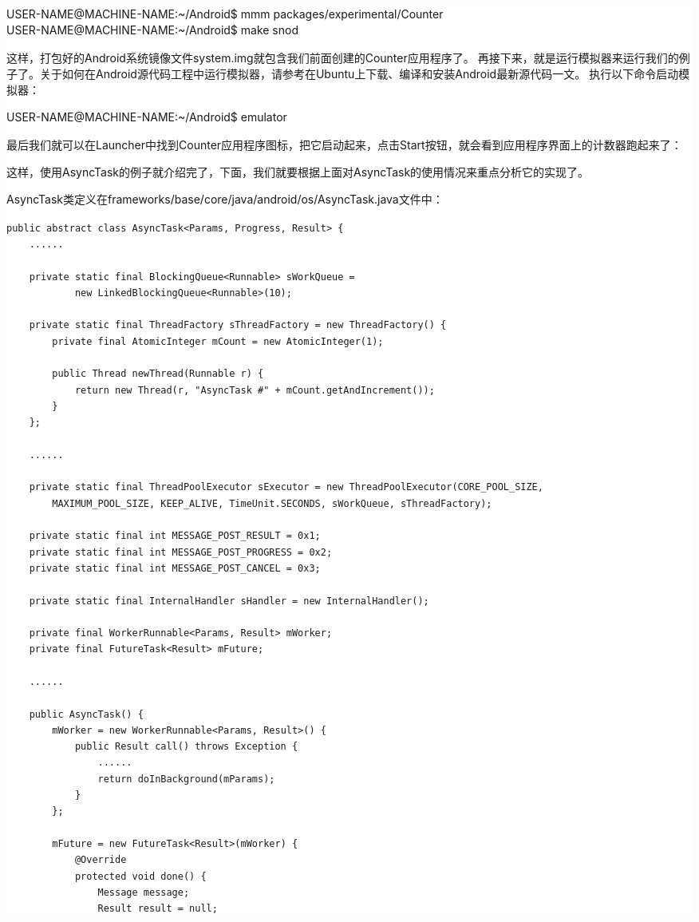 
USER-NAME@MACHINE-NAME:~/Android$ mmm packages/experimental/Counter            
USER-NAME@MACHINE-NAME:~/Android$ make snod  

这样，打包好的Android系统镜像文件system.img就包含我们前面创建的Counter应用程序了。
再接下来，就是运行模拟器来运行我们的例子了。关于如何在Android源代码工程中运行模拟器，请参考在Ubuntu上下载、编译和安装Android最新源代码一文。
执行以下命令启动模拟器：

USER-NAME@MACHINE-NAME:~/Android$ emulator   

最后我们就可以在Launcher中找到Counter应用程序图标，把它启动起来，点击Start按钮，就会看到应用程序界面上的计数器跑起来了：

这样，使用AsyncTask的例子就介绍完了，下面，我们就要根据上面对AsyncTask的使用情况来重点分析它的实现了。

AsyncTask类定义在frameworks/base/core/java/android/os/AsyncTask.java文件中：

    public abstract class AsyncTask<Params, Progress, Result> {  
        ......  

        private static final BlockingQueue<Runnable> sWorkQueue =  
                new LinkedBlockingQueue<Runnable>(10);  

        private static final ThreadFactory sThreadFactory = new ThreadFactory() {  
            private final AtomicInteger mCount = new AtomicInteger(1);  

            public Thread newThread(Runnable r) {  
                return new Thread(r, "AsyncTask #" + mCount.getAndIncrement());  
            }  
        };  

        ......  

        private static final ThreadPoolExecutor sExecutor = new ThreadPoolExecutor(CORE_POOL_SIZE,  
            MAXIMUM_POOL_SIZE, KEEP_ALIVE, TimeUnit.SECONDS, sWorkQueue, sThreadFactory);  

        private static final int MESSAGE_POST_RESULT = 0x1;  
        private static final int MESSAGE_POST_PROGRESS = 0x2;  
        private static final int MESSAGE_POST_CANCEL = 0x3;  

        private static final InternalHandler sHandler = new InternalHandler();  

        private final WorkerRunnable<Params, Result> mWorker;  
        private final FutureTask<Result> mFuture;  

        ......  

        public AsyncTask() {  
            mWorker = new WorkerRunnable<Params, Result>() {  
                public Result call() throws Exception {  
                    ......  
                    return doInBackground(mParams);  
                }  
            };  

            mFuture = new FutureTask<Result>(mWorker) {  
                @Override  
                protected void done() {  
                    Message message;  
                    Result result = null;  
